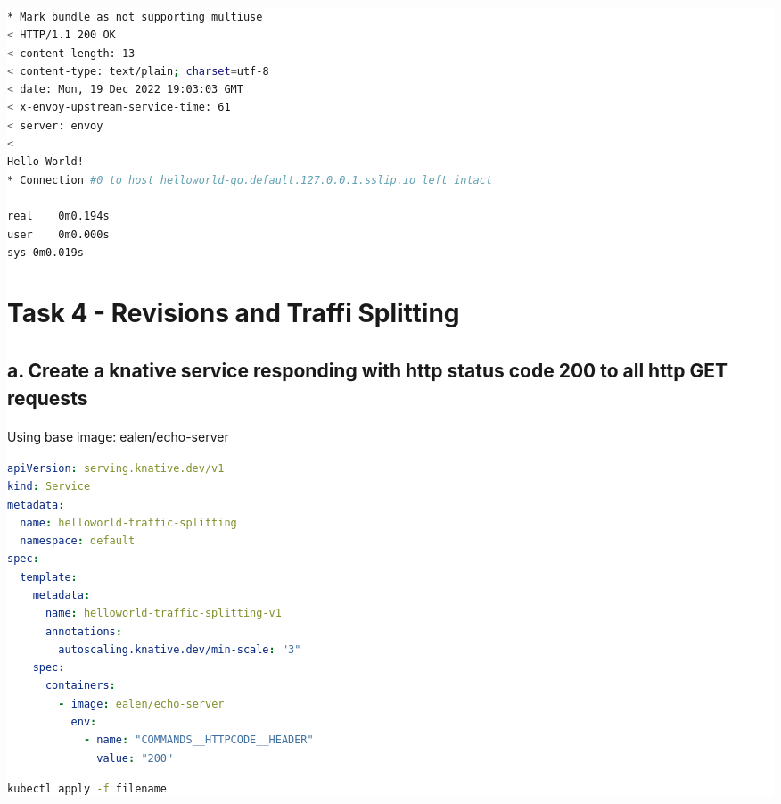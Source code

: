 ```bash
* Mark bundle as not supporting multiuse
< HTTP/1.1 200 OK
< content-length: 13
< content-type: text/plain; charset=utf-8
< date: Mon, 19 Dec 2022 19:03:03 GMT
< x-envoy-upstream-service-time: 61
< server: envoy
< 
Hello World!
* Connection #0 to host helloworld-go.default.127.0.0.1.sslip.io left intact

real	0m0.194s
user	0m0.000s
sys	0m0.019s


```


# Task 4 - Revisions and Traffi Splitting

## a. Create a knative service responding with http status code 200 to all http GET requests

Using base image: ealen/echo-server

```yml
apiVersion: serving.knative.dev/v1
kind: Service
metadata:
  name: helloworld-traffic-splitting
  namespace: default
spec:
  template:
    metadata:
      name: helloworld-traffic-splitting-v1
      annotations:
        autoscaling.knative.dev/min-scale: "3"
    spec:
      containers:
        - image: ealen/echo-server
          env:
            - name: "COMMANDS__HTTPCODE__HEADER"
              value: "200"


```

```bash
kubectl apply -f filename
```

